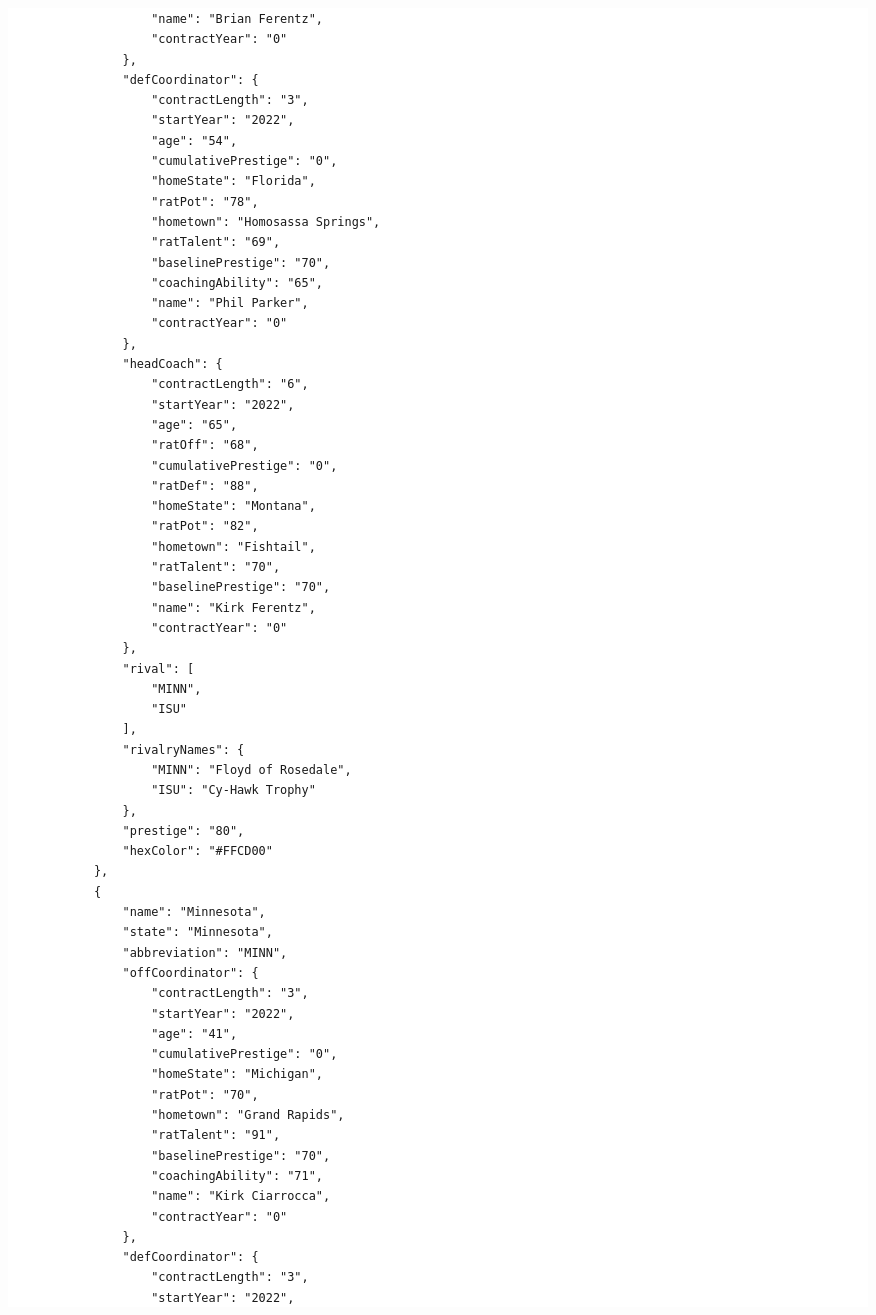                         "name": "Brian Ferentz",
                        "contractYear": "0"
                    },
                    "defCoordinator": {
                        "contractLength": "3",
                        "startYear": "2022",
                        "age": "54",
                        "cumulativePrestige": "0",
                        "homeState": "Florida",
                        "ratPot": "78",
                        "hometown": "Homosassa Springs",
                        "ratTalent": "69",
                        "baselinePrestige": "70",
                        "coachingAbility": "65",
                        "name": "Phil Parker",
                        "contractYear": "0"
                    },
                    "headCoach": {
                        "contractLength": "6",
                        "startYear": "2022",
                        "age": "65",
                        "ratOff": "68",
                        "cumulativePrestige": "0",
                        "ratDef": "88",
                        "homeState": "Montana",
                        "ratPot": "82",
                        "hometown": "Fishtail",
                        "ratTalent": "70",
                        "baselinePrestige": "70",
                        "name": "Kirk Ferentz",
                        "contractYear": "0"
                    },
                    "rival": [
                        "MINN",
                        "ISU"
                    ],
                    "rivalryNames": {
                        "MINN": "Floyd of Rosedale",
                        "ISU": "Cy-Hawk Trophy"
                    },
                    "prestige": "80",
                    "hexColor": "#FFCD00"
                },
                {
                    "name": "Minnesota",
                    "state": "Minnesota",
                    "abbreviation": "MINN",
                    "offCoordinator": {
                        "contractLength": "3",
                        "startYear": "2022",
                        "age": "41",
                        "cumulativePrestige": "0",
                        "homeState": "Michigan",
                        "ratPot": "70",
                        "hometown": "Grand Rapids",
                        "ratTalent": "91",
                        "baselinePrestige": "70",
                        "coachingAbility": "71",
                        "name": "Kirk Ciarrocca",
                        "contractYear": "0"
                    },
                    "defCoordinator": {
                        "contractLength": "3",
                        "startYear": "2022",